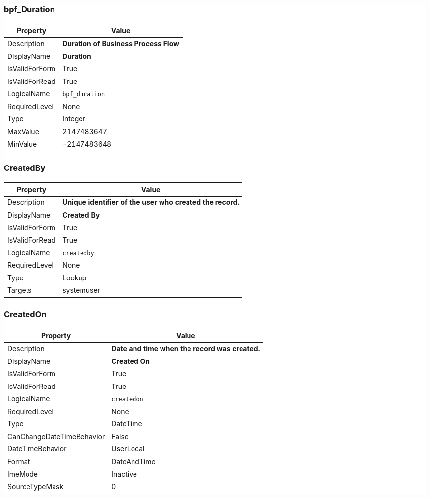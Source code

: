 ### <a name="BKMK_bpf_Duration"></a> bpf_Duration

|Property|Value|
|---|---|
|Description|**Duration of Business Process Flow**|
|DisplayName|**Duration**|
|IsValidForForm|True|
|IsValidForRead|True|
|LogicalName|`bpf_duration`|
|RequiredLevel|None|
|Type|Integer|
|MaxValue|2147483647|
|MinValue|-2147483648|

### <a name="BKMK_CreatedBy"></a> CreatedBy

|Property|Value|
|---|---|
|Description|**Unique identifier of the user who created the record.**|
|DisplayName|**Created By**|
|IsValidForForm|True|
|IsValidForRead|True|
|LogicalName|`createdby`|
|RequiredLevel|None|
|Type|Lookup|
|Targets|systemuser|

### <a name="BKMK_CreatedOn"></a> CreatedOn

|Property|Value|
|---|---|
|Description|**Date and time when the record was created.**|
|DisplayName|**Created On**|
|IsValidForForm|True|
|IsValidForRead|True|
|LogicalName|`createdon`|
|RequiredLevel|None|
|Type|DateTime|
|CanChangeDateTimeBehavior|False|
|DateTimeBehavior|UserLocal|
|Format|DateAndTime|
|ImeMode|Inactive|
|SourceTypeMask|0|
